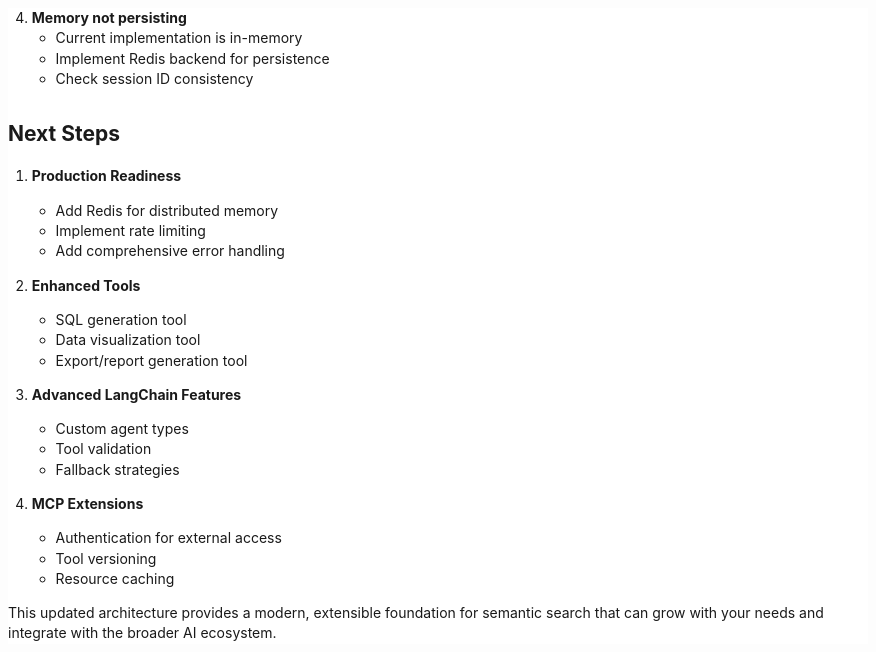 4. **Memory not persisting**
   - Current implementation is in-memory
   - Implement Redis backend for persistence
   - Check session ID consistency

## Next Steps

1. **Production Readiness**
   - Add Redis for distributed memory
   - Implement rate limiting
   - Add comprehensive error handling

2. **Enhanced Tools**
   - SQL generation tool
   - Data visualization tool
   - Export/report generation tool

3. **Advanced LangChain Features**
   - Custom agent types
   - Tool validation
   - Fallback strategies

4. **MCP Extensions**
   - Authentication for external access
   - Tool versioning
   - Resource caching

This updated architecture provides a modern, extensible foundation for semantic search that can grow with your needs and integrate with the broader AI ecosystem.
